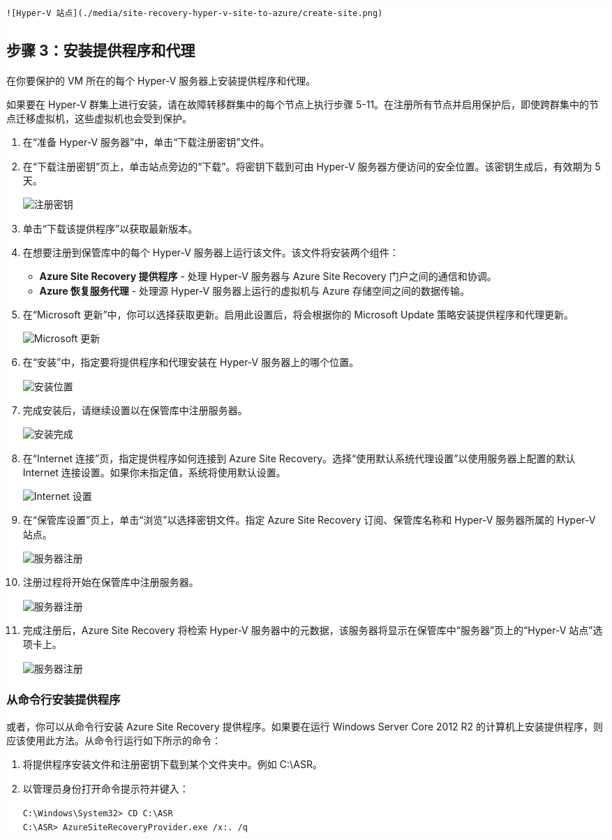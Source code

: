     ![Hyper-V 站点](./media/site-recovery-hyper-v-site-to-azure/create-site.png)

## 步骤 3：安装提供程序和代理
在你要保护的 VM 所在的每个 Hyper-V 服务器上安装提供程序和代理。

如果要在 Hyper-V 群集上进行安装，请在故障转移群集中的每个节点上执行步骤 5-11。在注册所有节点并启用保护后，即使跨群集中的节点迁移虚拟机，这些虚拟机也会受到保护。

1. 在“准备 Hyper-V 服务器”中，单击“下载注册密钥”文件。
2. 在“下载注册密钥”页上，单击站点旁边的“下载”。将密钥下载到可由 Hyper-V 服务器方便访问的安全位置。该密钥生成后，有效期为 5 天。

    ![注册密钥](./media/site-recovery-hyper-v-site-to-azure/download-key.png)

4. 单击“下载该提供程序”以获取最新版本。
5. 在想要注册到保管库中的每个 Hyper-V 服务器上运行该文件。该文件将安装两个组件：
    - **Azure Site Recovery 提供程序** - 处理 Hyper-V 服务器与 Azure Site Recovery 门户之间的通信和协调。
    - **Azure 恢复服务代理** - 处理源 Hyper-V 服务器上运行的虚拟机与 Azure 存储空间之间的数据传输。
6. 在“Microsoft 更新”中，你可以选择获取更新。启用此设置后，将会根据你的 Microsoft Update 策略安装提供程序和代理更新。

    ![Microsoft 更新](./media/site-recovery-hyper-v-site-to-azure/provider1.png)

7. 在“安装”中，指定要将提供程序和代理安装在 Hyper-V 服务器上的哪个位置。

    ![安装位置](./media/site-recovery-hyper-v-site-to-azure/provider2.png)

8. 完成安装后，请继续设置以在保管库中注册服务器。

    ![安装完成](./media/site-recovery-hyper-v-site-to-azure/provider3.png)

9. 在“Internet 连接”页，指定提供程序如何连接到 Azure Site Recovery。选择“使用默认系统代理设置”以使用服务器上配置的默认 Internet 连接设置。如果你未指定值，系统将使用默认设置。

    ![Internet 设置](./media/site-recovery-hyper-v-site-to-azure/provider4.png)

9. 在“保管库设置”页上，单击“浏览”以选择密钥文件。指定 Azure Site Recovery 订阅、保管库名称和 Hyper-V 服务器所属的 Hyper-V 站点。

    ![服务器注册](./media/site-recovery-hyper-v-site-to-azure/select-key.png)

11. 注册过程将开始在保管库中注册服务器。

    ![服务器注册](./media/site-recovery-hyper-v-site-to-azure/provider5.png)

11. 完成注册后，Azure Site Recovery 将检索 Hyper-V 服务器中的元数据，该服务器将显示在保管库中“服务器”页上的“Hyper-V 站点”选项卡上。

    ![服务器注册](./media/site-recovery-hyper-v-site-to-azure/provider6.png)

### 从命令行安装提供程序

或者，你可以从命令行安装 Azure Site Recovery 提供程序。如果要在运行 Windows Server Core 2012 R2 的计算机上安装提供程序，则应该使用此方法。从命令行运行如下所示的命令：

1. 将提供程序安装文件和注册密钥下载到某个文件夹中。例如 C:\\ASR。
2. 以管理员身份打开命令提示符并键入：

    ```
    C:\Windows\System32> CD C:\ASR
    C:\ASR> AzureSiteRecoveryProvider.exe /x:. /q
    ```
